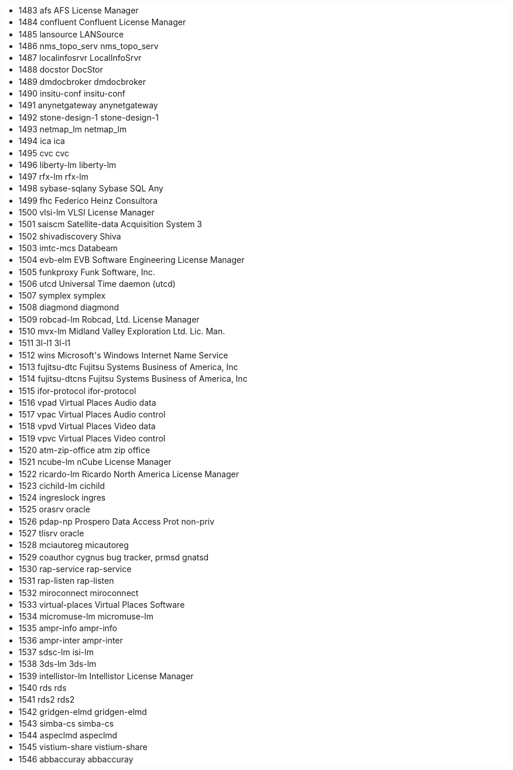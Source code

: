 - 1483	afs	AFS License Manager
- 1484	confluent	Confluent License Manager
- 1485	lansource	LANSource
- 1486	nms_topo_serv	nms_topo_serv
- 1487	localinfosrvr	LocalInfoSrvr
- 1488	docstor	DocStor
- 1489	dmdocbroker	dmdocbroker
- 1490	insitu-conf	insitu-conf
- 1491	anynetgateway	anynetgateway
- 1492	stone-design-1	stone-design-1
- 1493	netmap_lm	netmap_lm
- 1494	ica	ica
- 1495	cvc	cvc
- 1496	liberty-lm	liberty-lm
- 1497	rfx-lm	rfx-lm
- 1498	sybase-sqlany	Sybase SQL Any
- 1499	fhc	Federico Heinz Consultora
- 1500	vlsi-lm	VLSI License Manager
- 1501	saiscm	Satellite-data Acquisition System 3
- 1502	shivadiscovery	Shiva
- 1503	imtc-mcs	Databeam
- 1504	evb-elm	EVB Software Engineering License Manager
- 1505	funkproxy	Funk Software, Inc.
- 1506	utcd	Universal Time daemon (utcd)
- 1507	symplex	symplex
- 1508	diagmond	diagmond
- 1509	robcad-lm	Robcad, Ltd. License Manager
- 1510	mvx-lm	Midland Valley Exploration Ltd. Lic. Man.
- 1511	3l-l1	3l-l1
- 1512	wins	Microsoft's Windows Internet Name Service
- 1513	fujitsu-dtc	Fujitsu Systems Business of America, Inc
- 1514	fujitsu-dtcns	Fujitsu Systems Business of America, Inc
- 1515	ifor-protocol	ifor-protocol
- 1516	vpad	Virtual Places Audio data
- 1517	vpac	Virtual Places Audio control
- 1518	vpvd	Virtual Places Video data
- 1519	vpvc	Virtual Places Video control
- 1520	atm-zip-office	atm zip office
- 1521	ncube-lm	nCube License Manager
- 1522	ricardo-lm	Ricardo North America License Manager
- 1523	cichild-lm	cichild
- 1524	ingreslock	ingres
- 1525	orasrv	oracle
- 1526	pdap-np	Prospero Data Access Prot non-priv
- 1527	tlisrv	oracle
- 1528	mciautoreg	micautoreg
- 1529	coauthor	cygnus bug tracker, prmsd gnatsd
- 1530	rap-service	rap-service
- 1531	rap-listen	rap-listen
- 1532	miroconnect	miroconnect
- 1533	virtual-places	Virtual Places Software
- 1534	micromuse-lm	micromuse-lm
- 1535	ampr-info	ampr-info
- 1536	ampr-inter	ampr-inter
- 1537	sdsc-lm	isi-lm
- 1538	3ds-lm	3ds-lm
- 1539	intellistor-lm	Intellistor License Manager
- 1540	rds	rds
- 1541	rds2	rds2
- 1542	gridgen-elmd	gridgen-elmd
- 1543	simba-cs	simba-cs
- 1544	aspeclmd	aspeclmd
- 1545	vistium-share	vistium-share
- 1546	abbaccuray	abbaccuray